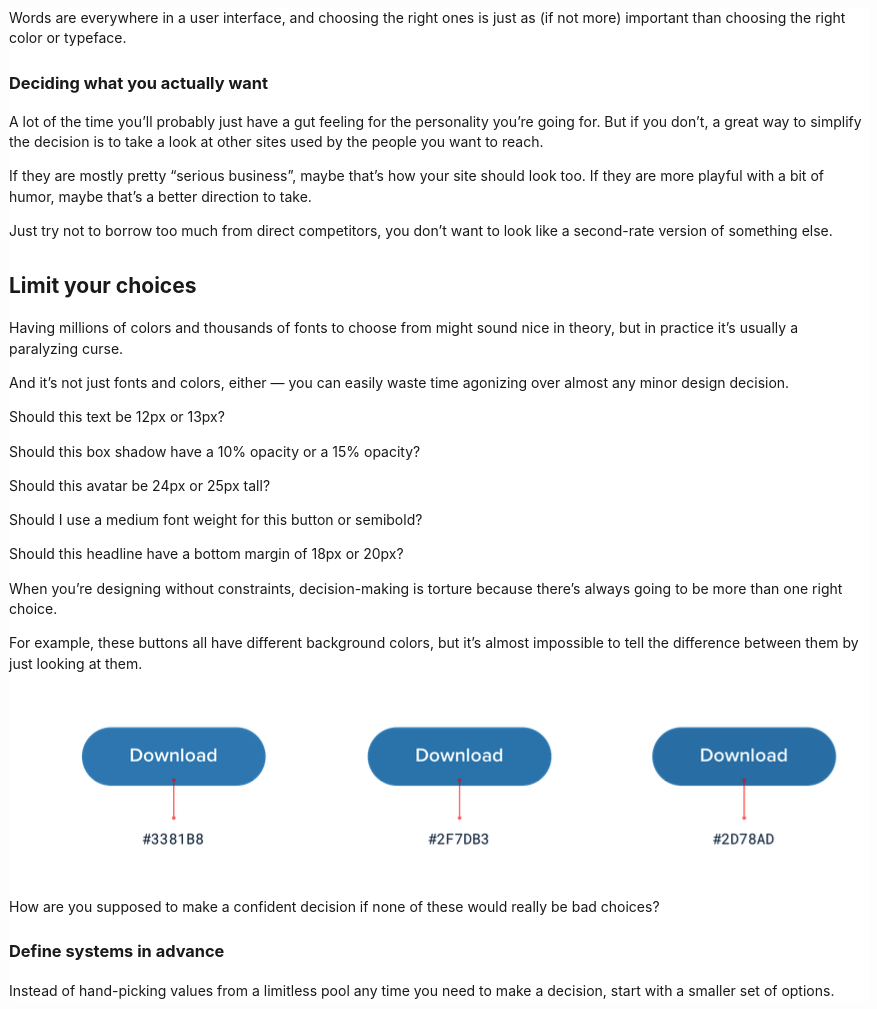 Words are everywhere in a user interface, and choosing the right ones is just as (if not more) important than choosing the right color or typeface.

### Deciding what you actually want

A lot of the time you’ll probably just have a gut feeling for the personality you’re going for. But if you don’t, a great way to simplify the decision is to take a look at other sites used by the people you want to reach.

If they are mostly pretty “serious business”, maybe that’s how your site should look too. If they are more playful with a bit of humor, maybe that’s a better direction to take.

Just try not to borrow too much from direct competitors, you don’t want to look like a second-rate version of something else.

## Limit your choices

Having millions of colors and thousands of fonts to choose from might sound nice in theory, but in practice it’s usually a paralyzing curse.

And it’s not just fonts and colors, either — you can easily waste time agonizing over almost any minor design decision.

Should this text be 12px or 13px?

Should this box shadow have a 10% opacity or a 15% opacity?

Should this avatar be 24px or 25px tall?

Should I use a medium font weight for this button or semibold?

Should this headline have a bottom margin of 18px or 20px?

When you’re designing without constraints, decision-making is torture because there’s always going to be more than one right choice.

For example, these buttons all have different background colors, but it’s almost impossible to tell the difference between them by just looking at them.

![dsd](./images/img24.png)

How are you supposed to make a confident decision if none of these would really be bad choices?

### Define systems in advance

Instead of hand-picking values from a limitless pool any time you need to make a decision, start with a smaller set of options.
